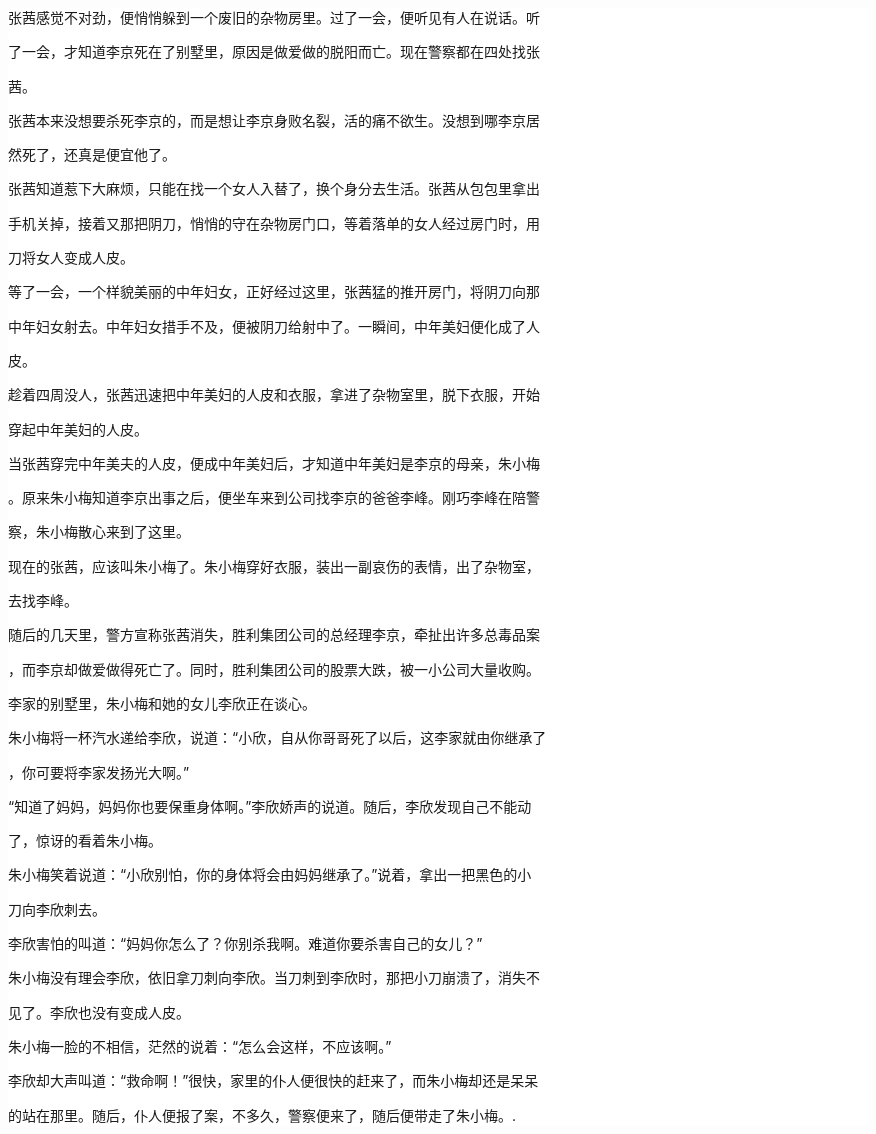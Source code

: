张茜感觉不对劲，便悄悄躲到一个废旧的杂物房里。过了一会，便听见有人在说话。听

了一会，才知道李京死在了别墅里，原因是做爱做的脱阳而亡。现在警察都在四处找张

茜。

张茜本来没想要杀死李京的，而是想让李京身败名裂，活的痛不欲生。没想到哪李京居

然死了，还真是便宜他了。

张茜知道惹下大麻烦，只能在找一个女人入替了，换个身分去生活。张茜从包包里拿出

手机关掉，接着又那把阴刀，悄悄的守在杂物房门口，等着落单的女人经过房门时，用

刀将女人变成人皮。

等了一会，一个样貌美丽的中年妇女，正好经过这里，张茜猛的推开房门，将阴刀向那

中年妇女射去。中年妇女措手不及，便被阴刀给射中了。一瞬间，中年美妇便化成了人

皮。

趁着四周没人，张茜迅速把中年美妇的人皮和衣服，拿进了杂物室里，脱下衣服，开始

穿起中年美妇的人皮。

当张茜穿完中年美夫的人皮，便成中年美妇后，才知道中年美妇是李京的母亲，朱小梅

。原来朱小梅知道李京出事之后，便坐车来到公司找李京的爸爸李峰。刚巧李峰在陪警

察，朱小梅散心来到了这里。

现在的张茜，应该叫朱小梅了。朱小梅穿好衣服，装出一副哀伤的表情，出了杂物室，

去找李峰。

随后的几天里，警方宣称张茜消失，胜利集团公司的总经理李京，牵扯出许多总毒品案

，而李京却做爱做得死亡了。同时，胜利集团公司的股票大跌，被一小公司大量收购。

李家的别墅里，朱小梅和她的女儿李欣正在谈心。

朱小梅将一杯汽水递给李欣，说道：“小欣，自从你哥哥死了以后，这李家就由你继承了

，你可要将李家发扬光大啊。”

“知道了妈妈，妈妈你也要保重身体啊。”李欣娇声的说道。随后，李欣发现自己不能动

了，惊讶的看着朱小梅。

朱小梅笑着说道：“小欣别怕，你的身体将会由妈妈继承了。”说着，拿出一把黑色的小

刀向李欣刺去。

李欣害怕的叫道：“妈妈你怎么了？你别杀我啊。难道你要杀害自己的女儿？”

朱小梅没有理会李欣，依旧拿刀刺向李欣。当刀刺到李欣时，那把小刀崩溃了，消失不

见了。李欣也没有变成人皮。

朱小梅一脸的不相信，茫然的说着：“怎么会这样，不应该啊。”

李欣却大声叫道：“救命啊！”很快，家里的仆人便很快的赶来了，而朱小梅却还是呆呆

的站在那里。随后，仆人便报了案，不多久，警察便来了，随后便带走了朱小梅。.
